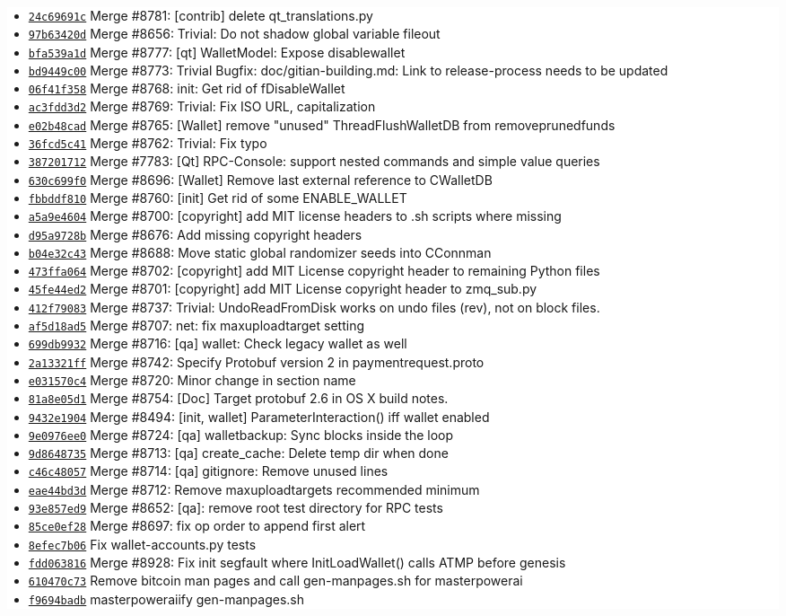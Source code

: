 - [`24c69691c`](https://github.com/masterpowerai/commit/24c69691c) Merge #8781: [contrib] delete qt_translations.py
- [`97b63420d`](https://github.com/masterpowerai/commit/97b63420d) Merge #8656: Trivial: Do not shadow global variable fileout
- [`bfa539a1d`](https://github.com/masterpowerai/commit/bfa539a1d) Merge #8777: [qt] WalletModel: Expose disablewallet
- [`bd9449c00`](https://github.com/masterpowerai/commit/bd9449c00) Merge #8773: Trivial Bugfix: doc/gitian-building.md: Link to release-process needs to be updated
- [`06f41f358`](https://github.com/masterpowerai/commit/06f41f358) Merge #8768: init: Get rid of fDisableWallet
- [`ac3fdd3d2`](https://github.com/masterpowerai/commit/ac3fdd3d2) Merge #8769: Trivial: Fix ISO URL, capitalization
- [`e02b48cad`](https://github.com/masterpowerai/commit/e02b48cad) Merge #8765: [Wallet] remove "unused" ThreadFlushWalletDB from removeprunedfunds
- [`36fcd5c41`](https://github.com/masterpowerai/commit/36fcd5c41) Merge #8762: Trivial: Fix typo
- [`387201712`](https://github.com/masterpowerai/commit/387201712) Merge #7783: [Qt] RPC-Console: support nested commands and simple value queries
- [`630c699f0`](https://github.com/masterpowerai/commit/630c699f0) Merge #8696: [Wallet] Remove last external reference to CWalletDB
- [`fbbddf810`](https://github.com/masterpowerai/commit/fbbddf810) Merge #8760: [init] Get rid of some ENABLE_WALLET
- [`a5a9e4604`](https://github.com/Dashpay/masterpowerai/commit/a5a9e4604) Merge #8700: [copyright] add MIT license headers to .sh scripts where missing
- [`d95a9728b`](https://github.com/Dashpay/masterpowerai/commit/d95a9728b) Merge #8676: Add missing copyright headers
- [`b04e32c43`](https://github.com/masterpowerai/commit/b04e32c43) Merge #8688: Move static global randomizer seeds into CConnman
- [`473ffa064`](https://github.com/Dashpay/masterpowerai/commit/473ffa064) Merge #8702: [copyright] add MIT License copyright header to remaining Python files
- [`45fe44ed2`](https://github.com/Dashpay/masterpowerai/commit/45fe44ed2) Merge #8701: [copyright] add MIT License copyright header to zmq_sub.py
- [`412f79083`](https://github.com/masterpowerai/commit/412f79083) Merge #8737: Trivial: UndoReadFromDisk works on undo files (rev), not on block files.
- [`af5d18ad5`](https://github.com/masterpowerai/commit/af5d18ad5) Merge #8707: net: fix maxuploadtarget setting
- [`699db9932`](https://github.com/masterpowerai/commit/699db9932) Merge #8716: [qa] wallet: Check legacy wallet as well
- [`2a13321ff`](https://github.com/masterpowerai/commit/2a13321ff) Merge #8742: Specify Protobuf version 2 in paymentrequest.proto
- [`e031570c4`](https://github.com/masterpowerai/commit/e031570c4) Merge #8720: Minor change in section name
- [`81a8e05d1`](https://github.com/masterpowerai/commit/81a8e05d1) Merge #8754: [Doc] Target protobuf 2.6 in OS X build notes.
- [`9432e1904`](https://github.com/masterpowerai/commit/9432e1904) Merge #8494: [init, wallet] ParameterInteraction() iff wallet enabled
- [`9e0976ee0`](https://github.com/masterpowerai/commit/9e0976ee0) Merge #8724: [qa] walletbackup: Sync blocks inside the loop
- [`9d8648735`](https://github.com/masterpowerai/commit/9d8648735) Merge #8713: [qa] create_cache: Delete temp dir when done
- [`c46c48057`](https://github.com/masterpowerai/commit/c46c48057) Merge #8714: [qa] gitignore: Remove unused lines
- [`eae44bd3d`](https://github.com/masterpowerai/commit/eae44bd3d) Merge #8712: Remove maxuploadtargets recommended minimum
- [`93e857ed9`](https://github.com/masterpowerai/commit/93e857ed9) Merge #8652: [qa]: remove root test directory for RPC tests
- [`85ce0ef28`](https://github.com/masterpowerai/commit/85ce0ef28) Merge #8697: fix op order to append first alert
- [`8efec7b06`](https://github.com/masterpowerai/commit/8efec7b06) Fix wallet-accounts.py tests
- [`fdd063816`](https://github.com/masterpowerai/commit/fdd063816) Merge #8928: Fix init segfault where InitLoadWallet() calls ATMP before genesis
- [`610470c73`](https://github.com/masterpowerai/commit/610470c73) Remove bitcoin man pages and call gen-manpages.sh for masterpowerai
- [`f9694badb`](https://github.com/masterpowerai/commit/f9694badb) masterpoweraiify gen-manpages.sh
